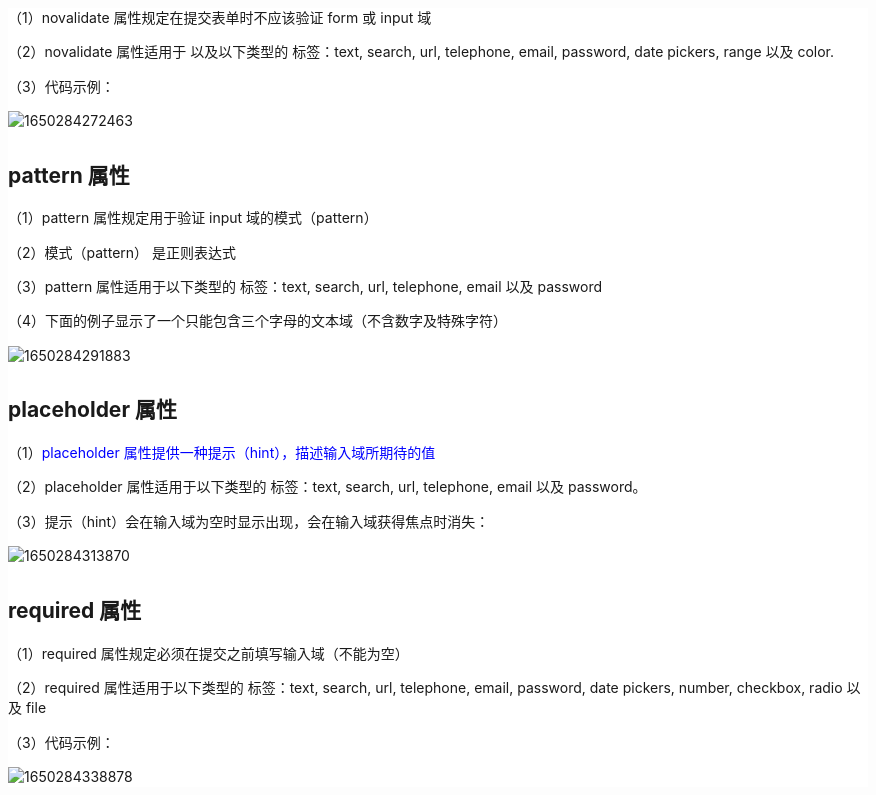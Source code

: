（1）novalidate 属性规定在提交表单时不应该验证 form 或 input 域

（2）novalidate 属性适用于 以及以下类型的 标签：text, search, url, telephone, email, password, date pickers, range 以及 color.

（3）代码示例：

![1650284272463](C:\Users\86186\AppData\Roaming\Typora\typora-user-images\1650284272463.png)

## pattern 属性

（1）pattern 属性规定用于验证 input 域的模式（pattern）

（2）模式（pattern） 是正则表达式

（3）pattern 属性适用于以下类型的 标签：text, search, url, telephone, email 以及 password

（4）下面的例子显示了一个只能包含三个字母的文本域（不含数字及特殊字符）

![1650284291883](C:\Users\86186\AppData\Roaming\Typora\typora-user-images\1650284291883.png)

## placeholder 属性

（1）<font color='blue'>placeholder 属性提供一种提示（hint），描述输入域所期待的值</font>

（2）placeholder 属性适用于以下类型的 标签：text, search, url, telephone, email 以及 password。

（3）提示（hint）会在输入域为空时显示出现，会在输入域获得焦点时消失：

![1650284313870](C:\Users\86186\AppData\Roaming\Typora\typora-user-images\1650284313870.png)

## required 属性

（1）required 属性规定必须在提交之前填写输入域（不能为空）

（2）required 属性适用于以下类型的 标签：text, search, url, telephone, email, password, date pickers, number, checkbox, radio 以及 file

（3）代码示例：

![1650284338878](C:\Users\86186\AppData\Roaming\Typora\typora-user-images\1650284338878.png)

